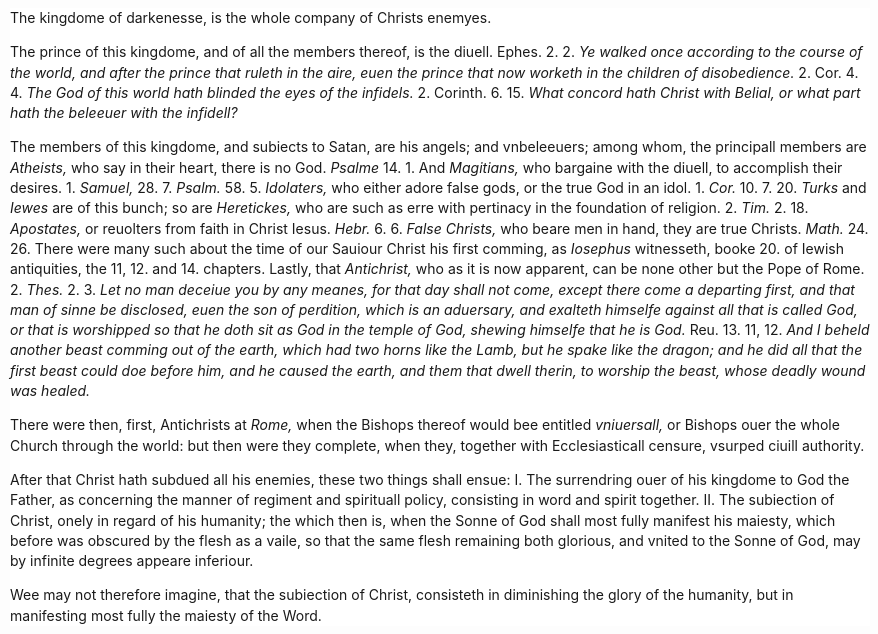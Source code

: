 The kingdome of darkenesse, is the whole company of Christs enemyes.

The prince of this kingdome, and of all the members thereof, is the diuell. Ephes. 2. 2. *Ye walked once according to the course of the world, and after the prince that ruleth in the aire, euen the prince that now worketh in the children of disobedience.* 2. Cor. 4. 4. *The God of this world hath blinded the eyes of the infidels.* 2. Corinth. 6. 15. *What concord hath Christ with Belial, or what part hath the beleeuer with the infidell?*

The members of this kingdome, and subiects to Satan, are his angels; and vnbeleeuers; among whom, the principall members are *Atheists,* who say in their heart, there is no God. *Psalme* 14. 1. And *Magitians,* who bargaine with the diuell, to accomplish their desires. 1. *Samuel,* 28. 7. *Psalm.* 58. 5. *Idolaters,* who either adore false gods, or the true God in an idol. 1. *Cor.* 10. 7. 20. *Turks* and *Iewes* are of this bunch; so are *Heretickes,* who are such as erre with pertinacy in the foundation of religion. 2. *Tim.* 2. 18. *Apostates,* or reuolters from faith in Christ Iesus. *Hebr.* 6. 6. *False Christs,* who beare men in hand, they are true Christs. *Math.* 24. 26. There were many such about the time of our Sauiour Christ his first comming, as *Iosephus* witnesseth, booke 20. of Iewish antiquities, the 11, 12. and 14. chapters. Lastly, that *Antichrist,* who as it is now apparent, can be none other but the Pope of Rome. 2. *Thes.* 2. 3. *Let no man deceiue you by any meanes, for that day shall not come, except there come a departing first, and that man of sinne be disclosed, euen the son of perdition, which is an aduersary, and exalteth himselfe against all that is called God, or that is worshipped so that he doth sit as God in the temple of God, shewing himselfe that he is God.* Reu. 13. 11, 12. *And I beheld another beast comming out of the earth, which had two horns like the Lamb, but he spake like the dragon; and he did all that the first beast could doe before him, and he caused the earth, and them that dwell therin, to worship the beast, whose deadly wound was healed.*

There were then, first, Antichrists at *Rome,* when the Bishops thereof would bee entitled *vniuersall,* or Bishops ouer the whole Church through the world: but then were they complete, when they, together with Ecclesiasticall censure, vsurped ciuill authority.

After that Christ hath subdued all his enemies, these two things shall ensue: I. The surrendring ouer of his kingdome to God the Father, as concerning the manner of regiment and spirituall policy, consisting in word and spirit together. II. The subiection of Christ, onely in regard of his humanity; the which then is, when the Sonne of God shall most fully manifest his maiesty, which before was obscured by the flesh as a vaile, so that the same flesh remaining both glorious, and vnited to the Sonne of God, may by infinite degrees appeare inferiour.

Wee may not therefore imagine, that the subiection of Christ, consisteth in diminishing the glory of the humanity, but in manifesting most fully the maiesty of the Word.

[^1]: Originally read θεοτoκός